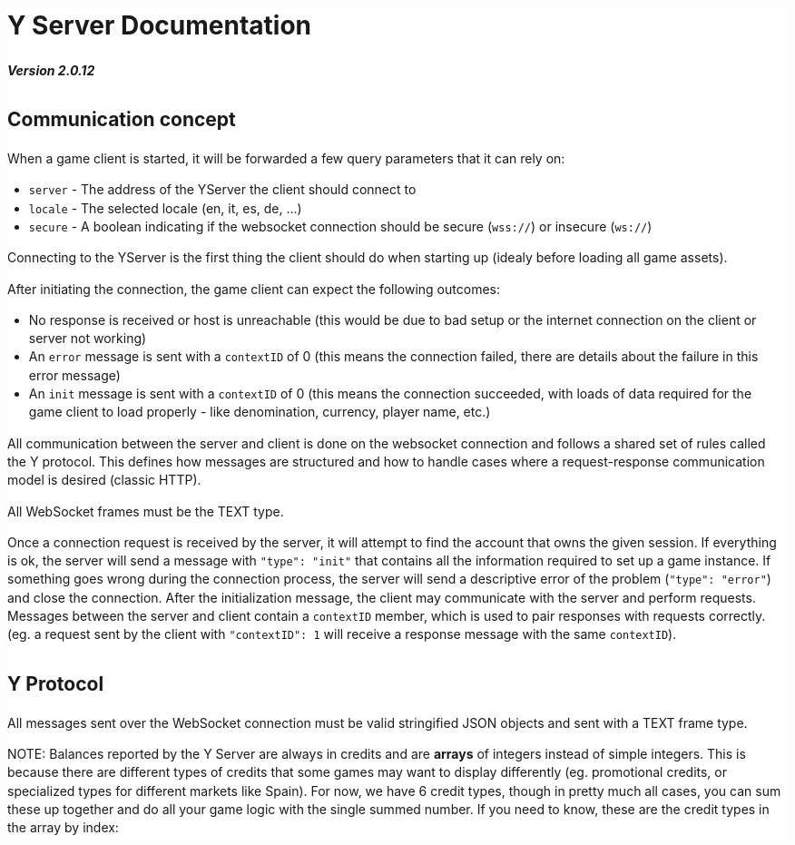 # Y Server Documentation

***Version 2.0.12***

## Communication concept

When a game client is started, it will be forwarded a few query parameters that it can rely on:

- `server` - The address of the YServer the client should connect to
- `locale` - The selected locale (en, it, es, de, ...)
- `secure` - A boolean indicating if the websocket connection should be secure (`wss://`) or insecure (`ws://`)

Connecting to the YServer is the first thing the client should do when starting up (idealy before loading all game assets).

After initiating the connection, the game client can expect the following outcomes:

- No response is received or host is unreachable (this would be due to bad setup or the internet connection on the client or server not working)
- An `error` message is sent with a `contextID` of 0 (this means the connection failed, there are details about the failure in this error message)
- An `init` message is sent with a `contextID` of 0 (this means the connection succeeded, with loads of data required for the game client to load properly - like denomination, currency, player name, etc.)

All communication between the server and client is done on the websocket connection and follows a shared set of rules called the Y protocol. This defines how messages are structured and how to handle cases where a request-response communication model is desired (classic HTTP).

All WebSocket frames must be the TEXT type.

Once a connection request is received by the server, it will attempt to find the account that owns the given session. If everything is ok, the server will send a message with `"type": "init"` that contains all the information required to set up a game instance. If something goes wrong during the connection process, the server will send a descriptive error of the problem (`"type": "error"`) and close the connection.
After the initialization message, the client may communicate with the server and perform requests. Messages between the server and client contain a `contextID` member, which is used to pair responses with requests correctly. (eg. a request sent by the client with `"contextID": 1` will receive a response message with the same `contextID`).

## Y Protocol

All messages sent over the WebSocket connection must be valid stringified JSON objects and sent with a TEXT frame type.

NOTE: Balances reported by the Y Server are always in credits and are **arrays** of integers instead of simple integers.
This is because there are different types of credits that some games may want to display differently (eg. promotional credits, or specialized types for different markets like Spain). For now, we have 6 credit types, though in pretty much all cases, you can sum these up together and do all your game logic with the single summed number.
If you need to know, these are the credit types in the array by index:
